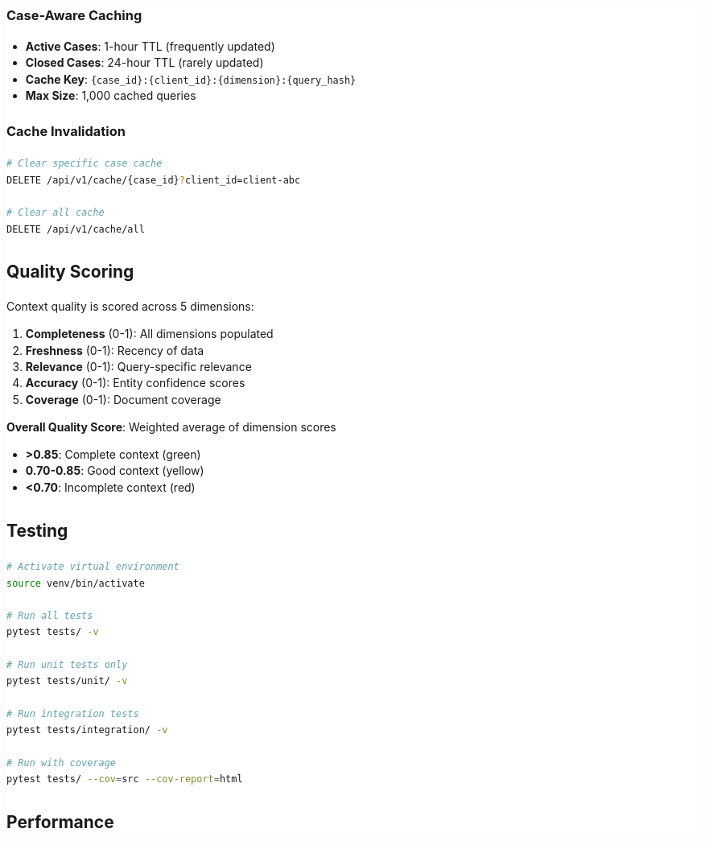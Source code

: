 ### Case-Aware Caching

- **Active Cases**: 1-hour TTL (frequently updated)
- **Closed Cases**: 24-hour TTL (rarely updated)
- **Cache Key**: `{case_id}:{client_id}:{dimension}:{query_hash}`
- **Max Size**: 1,000 cached queries

### Cache Invalidation

```bash
# Clear specific case cache
DELETE /api/v1/cache/{case_id}?client_id=client-abc

# Clear all cache
DELETE /api/v1/cache/all
```

## Quality Scoring

Context quality is scored across 5 dimensions:

1. **Completeness** (0-1): All dimensions populated
2. **Freshness** (0-1): Recency of data
3. **Relevance** (0-1): Query-specific relevance
4. **Accuracy** (0-1): Entity confidence scores
5. **Coverage** (0-1): Document coverage

**Overall Quality Score**: Weighted average of dimension scores

- **>0.85**: Complete context (green)
- **0.70-0.85**: Good context (yellow)
- **<0.70**: Incomplete context (red)

## Testing

```bash
# Activate virtual environment
source venv/bin/activate

# Run all tests
pytest tests/ -v

# Run unit tests only
pytest tests/unit/ -v

# Run integration tests
pytest tests/integration/ -v

# Run with coverage
pytest tests/ --cov=src --cov-report=html
```

## Performance
